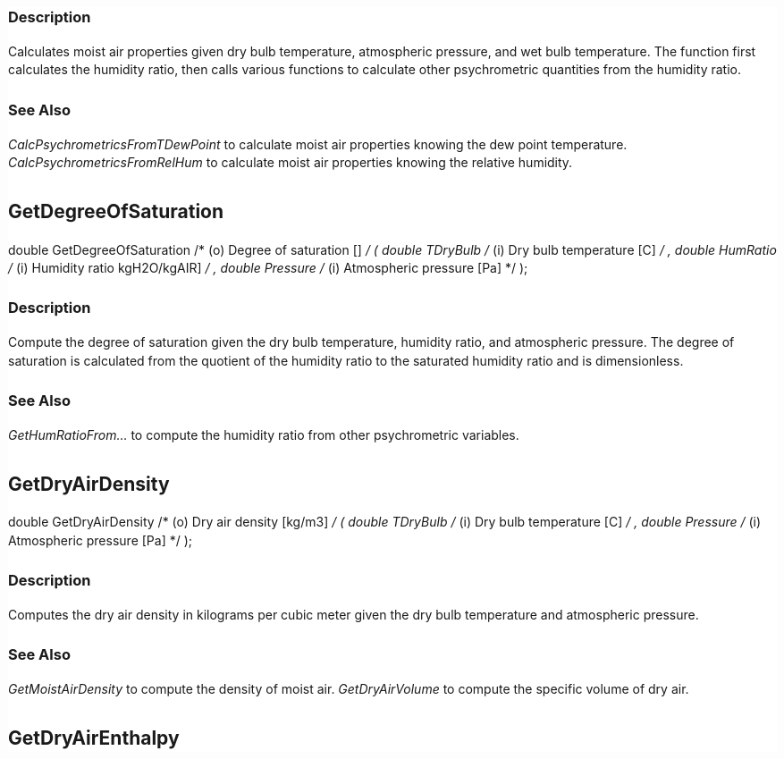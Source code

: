 ### Description

Calculates moist air properties given dry bulb temperature, atmospheric pressure, and wet bulb temperature.  The function first calculates the humidity ratio, then calls various functions to calculate other psychrometric quantities from the humidity ratio.

### See Also

_CalcPsychrometricsFromTDewPoint_ to calculate moist air properties knowing the dew point temperature.
_CalcPsychrometricsFromRelHum_ to calculate moist air properties knowing the relative humidity.

## <a name="GetDegreeOfSaturation" id="GetDegreeOfSaturation">GetDegreeOfSaturation</a>

double GetDegreeOfSaturation    /* (o) Degree of saturation [] */
    ( double TDryBulb       /* (i) Dry bulb temperature [C] */
    , double HumRatio       /* (i) Humidity ratio kgH2O/kgAIR] */
    , double Pressure       /* (i) Atmospheric pressure [Pa] */
    );

### Description

Compute the degree of saturation given the dry bulb temperature, humidity ratio, and atmospheric pressure.  The degree of saturation is calculated from the quotient of the humidity ratio to the saturated humidity ratio and is dimensionless.

### See Also

_GetHumRatioFrom…_ to compute the humidity ratio from other psychrometric variables.

## <a name="GetDryAirDensity" id="GetDryAirDensity">GetDryAirDensity</a>

double GetDryAirDensity            /* (o) Dry air density [kg/m3] */
    ( double TDryBulb              /* (i) Dry bulb temperature [C] */
    , double Pressure              /* (i) Atmospheric pressure [Pa] */
    );

### Description

Computes the dry air density in kilograms per cubic meter given the dry bulb temperature and atmospheric pressure.

### See Also

_GetMoistAirDensity_ to compute the density of moist air.
_GetDryAirVolume_ to compute the specific volume of dry air.

## <a name="GetDryAirEnthalpy" id="GetDryAirEnthalpy">GetDryAirEnthalpy</a>
